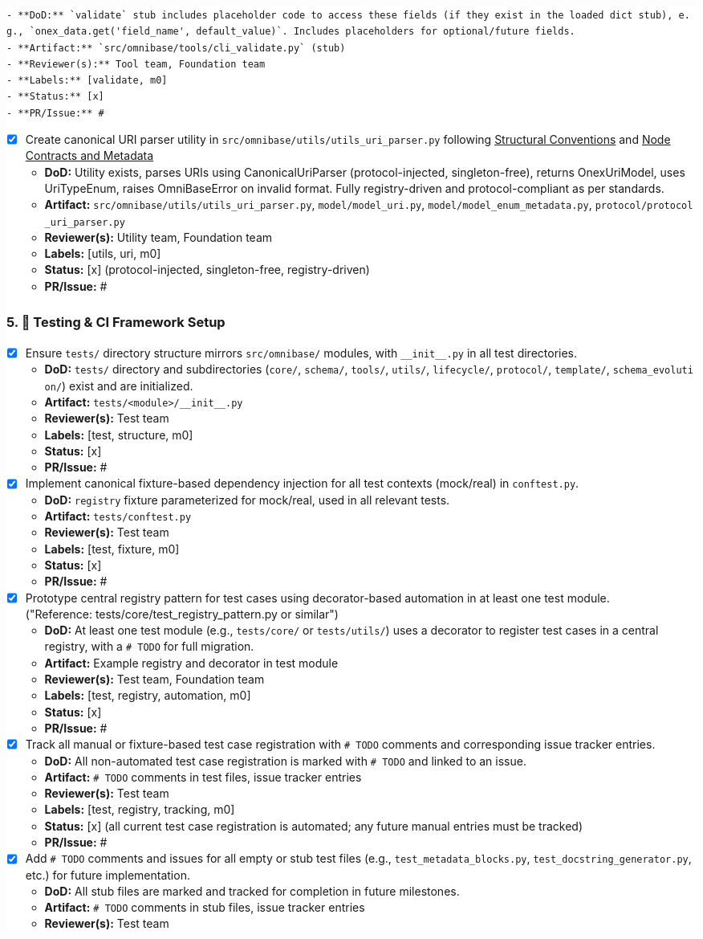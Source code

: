     - **DoD:** `validate` stub includes placeholder code to access these fields (if they exist in the loaded dict stub), e.g., `onex_data.get('field_name', default_value)`. Includes placeholders for optional/future fields.
    - **Artifact:** `src/omnibase/tools/cli_validate.py` (stub)
    - **Reviewer(s):** Tool team, Foundation team
    - **Labels:** [validate, m0]
    - **Status:** [x]
    - **PR/Issue:** #
- [x] Create canonical URI parser utility in `src/omnibase/utils/utils_uri_parser.py` following [Structural Conventions](../nodes/structural_conventions.md) and [Node Contracts and Metadata](../nodes/node_contracts.md#uri-format-for-linking-fields)
    - **DoD:** Utility exists, parses URIs using CanonicalUriParser (protocol-injected, singleton-free), returns OnexUriModel, uses UriTypeEnum, raises OmniBaseError on invalid format. Fully registry-driven and protocol-compliant as per standards.
    - **Artifact:** `src/omnibase/utils/utils_uri_parser.py`, `model/model_uri.py`, `model/model_enum_metadata.py`, `protocol/protocol_uri_parser.py`
    - **Reviewer(s):** Utility team, Foundation team
    - **Labels:** [utils, uri, m0]
    - **Status:** [x] (protocol-injected, singleton-free, registry-driven)
    - **PR/Issue:** #

### 5. 🧪 Testing & CI Framework Setup

- [x] Ensure `tests/` directory structure mirrors `src/omnibase/` modules, with `__init__.py` in all test directories.
    - **DoD:** `tests/` directory and subdirectories (`core/`, `schema/`, `tools/`, `utils/`, `lifecycle/`, `protocol/`, `template/`, `schema_evolution/`) exist and are initialized.
    - **Artifact:** `tests/<module>/__init__.py`
    - **Reviewer(s):** Test team
    - **Labels:** [test, structure, m0]
    - **Status:** [x]
    - **PR/Issue:** #
- [x] Implement canonical fixture-based dependency injection for all test contexts (mock/real) in `conftest.py`.
    - **DoD:** `registry` fixture parameterized for mock/real, used in all relevant tests.
    - **Artifact:** `tests/conftest.py`
    - **Reviewer(s):** Test team
    - **Labels:** [test, fixture, m0]
    - **Status:** [x]
    - **PR/Issue:** #
- [x] Prototype central registry pattern for test cases using decorator-based automation in at least one test module.  
    ("Reference: tests/core/test_registry_pattern.py or similar")
    - **DoD:** At least one test module (e.g., `tests/core/` or `tests/utils/`) uses a decorator to register test cases in a central registry, with a `# TODO` for full migration.
    - **Artifact:** Example registry and decorator in test module
    - **Reviewer(s):** Test team, Foundation team
    - **Labels:** [test, registry, automation, m0]
    - **Status:** [x]
    - **PR/Issue:** #
- [x] Track all manual or fixture-based test case registration with `# TODO` comments and corresponding issue tracker entries.
    - **DoD:** All non-automated test case registration is marked with `# TODO` and linked to an issue.
    - **Artifact:** `# TODO` comments in test files, issue tracker entries
    - **Reviewer(s):** Test team
    - **Labels:** [test, registry, tracking, m0]
    - **Status:** [x] (all current test case registration is automated; any future manual entries must be tracked)
    - **PR/Issue:** #
- [x] Add `# TODO` comments and issues for all empty or stub test files (e.g., `test_metadata_blocks.py`, `test_docstring_generator.py`, etc.) for future implementation.
    - **DoD:** All stub files are marked and tracked for completion in future milestones.
    - **Artifact:** `# TODO` comments in stub files, issue tracker entries
    - **Reviewer(s):** Test team